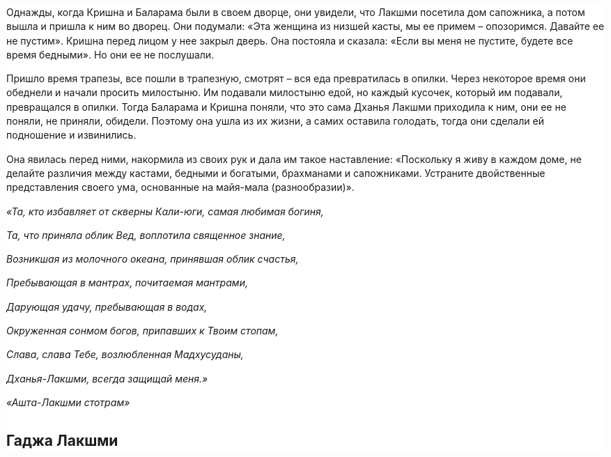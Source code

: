 Однажды, когда Кришна и Баларама были в своем дворце, они увидели, что Лакшми посетила дом сапожника, а потом вышла и пришла к ним во дворец. Они подумали: «Эта женщина из низшей касты, мы ее примем – опозоримся. Давайте ее не пустим». Кришна перед лицом у нее закрыл дверь. Она постояла и сказала: «Если вы меня не пустите, будете все время бедными». Но они ее не послушали.

 Пришло время трапезы, все пошли в трапезную, смотрят – вся еда превратилась в опилки. Через некоторое время они обеднели и начали просить милостыню. Им подавали милостыню едой, но каждый кусочек, который им подавали, превращался в опилки. Тогда Баларама и Кришна поняли, что это сама Дханья Лакшми приходила к ним, они ее не поняли, не приняли, обидели. Поэтому она ушла из их жизни, а самих оставила голодать, тогда они сделали ей подношение и извинились.

 Она явилась перед ними, накормила из своих рук и дала им такое наставление: «Поскольку я живу в каждом доме, не делайте различия между кастами, бедными и богатыми, брахманами и сапожниками. Устраните двойственные представления своего ума, основанные на майя-мала (разнообразии)».

_«Та, кто избавляет от скверны Кали-юги, самая любимая богиня,_ 

_Та, что приняла облик Вед, воплотила священное знание,_ 

_Возникшая из молочного океана, принявшая облик счастья,_ 

_Пребывающая в мантрах, почитаемая мантрами,_ 

_Дарующая удачу, пребывающая в водах,_ 

_Окруженная сонмом богов, припавших к Твоим стопам,_ 

_Слава, слава Тебе, возлюбленная Мадхусуданы,_ 

_Дханья-Лакшми, всегда защищай меня.»_ 

_«Ашта-Лакшми стотрам»_ 

## Гаджа Лакшми
